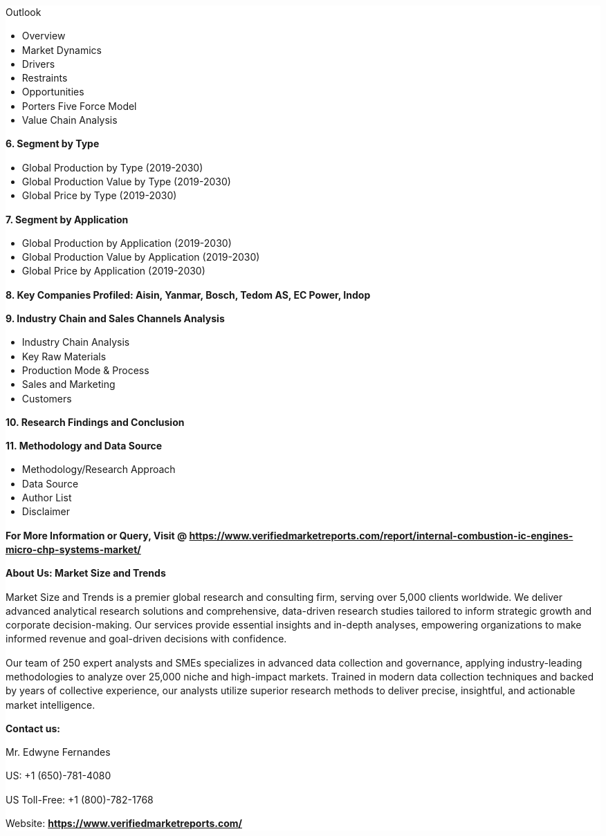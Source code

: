 Outlook</strong></p><ul><li>Overview</li><li>Market Dynamics</li><li>Drivers</li><li>Restraints</li><li>Opportunities</li><li>Porters Five Force Model</li><li>Value Chain Analysis&nbsp;</li></ul><p><strong>6. Segment by Type</strong></p><ul><li>Global Production by Type (2019-2030)</li><li>Global Production Value by Type (2019-2030)</li><li>Global Price by Type (2019-2030)</li></ul><p><strong>7. Segment by Application</strong></p><ul><li>Global Production by Application (2019-2030)</li><li>Global Production Value by Application (2019-2030)</li><li>Global Price by Application (2019-2030)</li></ul><p><strong>8. Key Companies Profiled: Aisin, Yanmar, Bosch, Tedom AS, EC Power, Indop</strong></p><p><strong>9. Industry Chain and Sales Channels Analysis</strong></p><ul><li>Industry Chain Analysis</li><li>Key Raw Materials</li><li>Production Mode &amp; Process</li><li>Sales and Marketing</li><li>Customers</li></ul><p><strong>10. Research Findings and Conclusion</strong></p><p><strong>11. Methodology and Data Source</strong></p><ul><li>Methodology/Research Approach</li><li>Data Source</li><li>Author List</li><li>Disclaimer</li></ul></p><p><strong>For More Information or Query, Visit @ <a href="https://www.verifiedmarketreports.com/report/internal-combustion-ic-engines-micro-chp-systems-market/">https://www.verifiedmarketreports.com/report/internal-combustion-ic-engines-micro-chp-systems-market/</a></strong></p><p><strong>About Us: Market Size and Trends</strong></p><p>Market Size and Trends is a premier global research and consulting firm, serving over 5,000 clients worldwide. We deliver advanced analytical research solutions and comprehensive, data-driven research studies tailored to inform strategic growth and corporate decision-making. Our services provide essential insights and in-depth analyses, empowering organizations to make informed revenue and goal-driven decisions with confidence.</p><p>Our team of 250 expert analysts and SMEs specializes in advanced data collection and governance, applying industry-leading methodologies to analyze over 25,000 niche and high-impact markets. Trained in modern data collection techniques and backed by years of collective experience, our analysts utilize superior research methods to deliver precise, insightful, and actionable market intelligence.</p><p><strong>Contact us:</strong></p><p>Mr. Edwyne Fernandes</p><p>US: +1 (650)-781-4080</p><p>US Toll-Free: +1 (800)-782-1768</p><p>Website: <strong><a href="https://www.verifiedmarketreports.com/">https://www.verifiedmarketreports.com/</a></strong></p>
